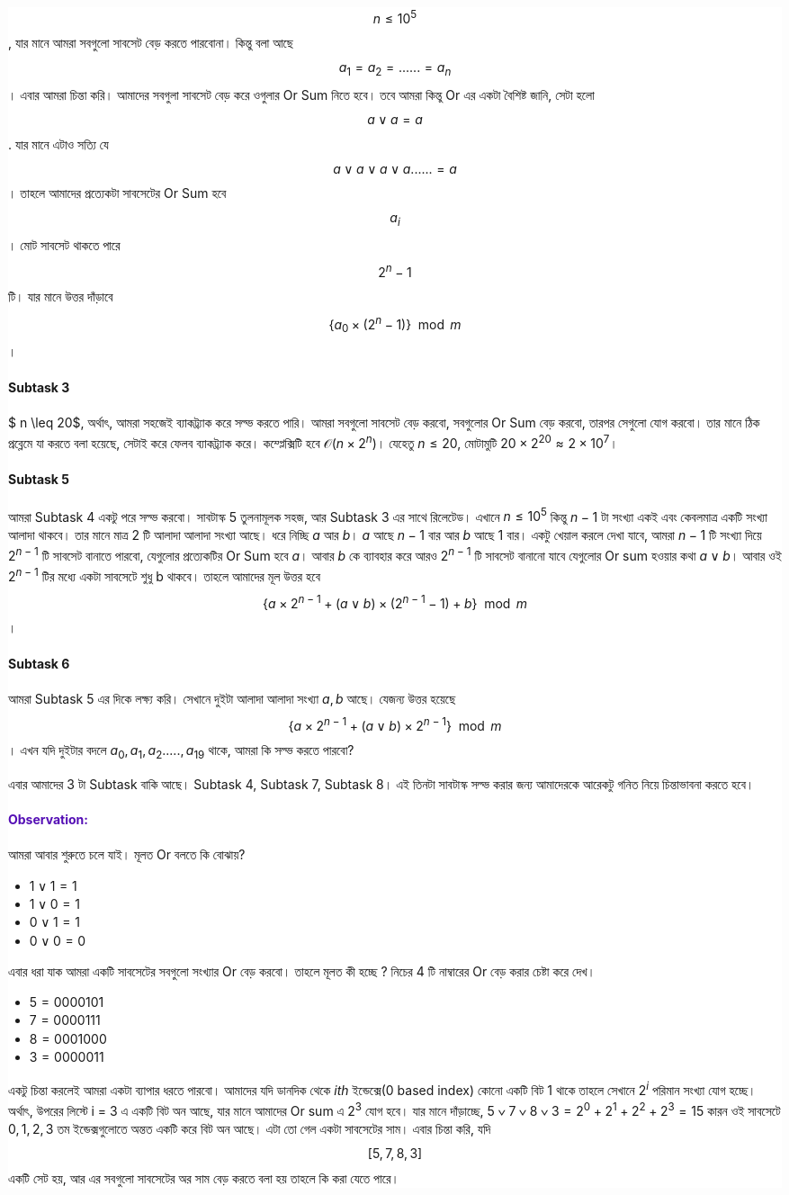 $$n \leq 10^5$$, যার মানে আমরা সবগুলো সাবসেট বেড় করতে পারবোনা। কিন্তু বলা আছে $$a_1 = a_2 = ...... = a_n$$। এবার আমরা চিন্তা করি। আমাদের সবগুলা সাবসেট বেড় করে ওগুলার Or Sum নিতে হবে। তবে আমরা কিন্তু Or এর একটা বৈশিষ্ট জানি, সেটা হলো $$a \lor a = a$$ . যার মানে এটাও সত্যি যে $$a \lor a \lor a \lor a ...... = a$$। তাহলে আমাদের প্রত্যেকটা সাবসেটের Or Sum হবে $$a_i$$। মোট সাবসেট থাকতে পারে $$2^n-1$$ টি।  যার মানে উত্তর দাঁড়াবে $$ \big\{ a_0 \times (2^n-1) \big\} \mod m$$। 

#### Subtask 3

$ n \leq 20$, অর্থাৎ, আমরা সহজেই ব্যাকট্র্যাক করে সল্ভ করতে পারি। আমরা সবগুলো সাবসেট বেড় করবো, সবগুলোর Or Sum বেড় করবো, তারপর সেগুলো যোগ করবো। তার মানে ঠিক প্রব্লেমে যা করতে বলা হয়েছে, সেটাই করে ফেলব ব্যাকট্র্যাক করে। কম্প্লেক্সিটি হবে $\mathcal O(n \times 2^n)$। যেহেতু $n \leq 20$, মোটামুটি $20 \times 2^{20} \approx 2 \times 10^7$। 

#### Subtask 5

আমরা Subtask 4 একটু পরে সল্ভ করবো। সাবটাস্ক 5 তুলনামূলক সহজ, আর Subtask 3 এর সাথে রিলেটেড। এখানে $n \leq 10^5$ কিন্তু $n-1$ টা সংখ্যা একই এবং কেবলমাত্র একটি সংখ্যা আলাদা থাকবে। তার মানে মাত্র $2$ টি আলাদা আলাদা সংখ্যা আছে। ধরে নিচ্ছি $a$ আর $b$। $a$ আছে $n-1$ বার আর $b$ আছে 1 বার। একটু খেয়াল করলে দেখা যাবে, আমরা $n-1$ টি সংখ্যা দিয়ে $2^{n-1}$ টি সাবসেট বানাতে পারবো, যেগুলোর প্রত্যেকটির Or Sum হবে $a$। আবার $b$ কে ব্যাবহার করে আরও $2^{n-1}$ টি সাবসেট বানানো যাবে যেগুলোর Or sum হওয়ার কথা $a \lor b$। আবার ওই $2^{n-1}$ টির মধ্যে একটা সাবসেটে শুধু b থাকবে। তাহলে আমাদের মূল উত্তর হবে $$ \big\{ a \times 2^{n-1} + (a \lor b) \times (2^{n-1}-1) + b \big\} \mod m $$। 

#### Subtask 6

আমরা Subtask 5 এর দিকে লক্ষ্য করি। সেখানে দুইটা আলাদা আলাদা সংখ্যা $a,b$ আছে। যেজন্য উত্তর হয়েছে $$ \big\{ a \times 2^{n-1} + (a \lor b) \times 2^{n-1} \big\} \mod m $$। এখন যদি দুইটার বদলে $a_0,a_1,a_2.....,a_{19}$ থাকে, আমরা কি সল্ভ করতে পারবো? 

এবার আমাদের 3 টা Subtask বাকি আছে। Subtask 4, Subtask 7, Subtask 8। এই তিনটা সাবটাস্ক সল্ভ করার জন্য আমাদেরকে আরেকটু গনিত নিয়ে চিন্তাভাবনা করতে হবে। 

#### <font color="#540eb5">Observation:</font>

আমরা আবার শুরুতে চলে যাই। মূলত Or বলতে কি বোঝায়? 

* $1 \lor 1 = 1$
* $1 \lor 0 = 1$
* $0 \lor 1 = 1$
* $0 \lor 0 = 0$

এবার ধরা যাক আমরা একটি সাবসেটের সবগুলো সংখ্যার Or বেড় করবো। তাহলে মূলত কী হচ্ছে ? নিচের 4 টি নাম্বারের Or বেড় করার চেষ্টা করে দেখ। 

* $5 = 0000101$
* $7 = 0000111$
* $8 = 0001000$
* $3 = 0000011$

একটু চিন্তা করলেই আমরা একটা ব্যাপার ধরতে পারবো। আমাদের যদি ডানদিক থেকে $ith$ ইন্ডেক্সে(0 based index) কোনো একটি বিট 1 থাকে তাহলে সেখানে $2^i$ পরিমান সংখ্যা যোগ হচ্ছে। অর্থাৎ, উপরের লিস্টে i = 3 এ একটি বিট অন আছে, যার মানে আমাদের Or sum এ $2^3$  য‌োগ হবে। যার মানে দাঁড়াচ্ছে, $5 \lor 7 \lor 8 \lor 3 = 2^0+2^1+2^2+2^3 = 15$ কারন ওই সাবসেটে $0,1,2,3$ তম ইন্ডেক্সগুলোতে অন্তত একটি করে বিট অন আছে। এটা তো গেল একটা সাবসেটের সাম। এবার চিন্তা করি, যদি $$[5,7,8,3 ]$$ একটি সেট হয়, আর এর সবগুলো সাবসেটের অর সাম বেড় করতে বলা হয় তাহলে কি করা যেতে পারে। 
